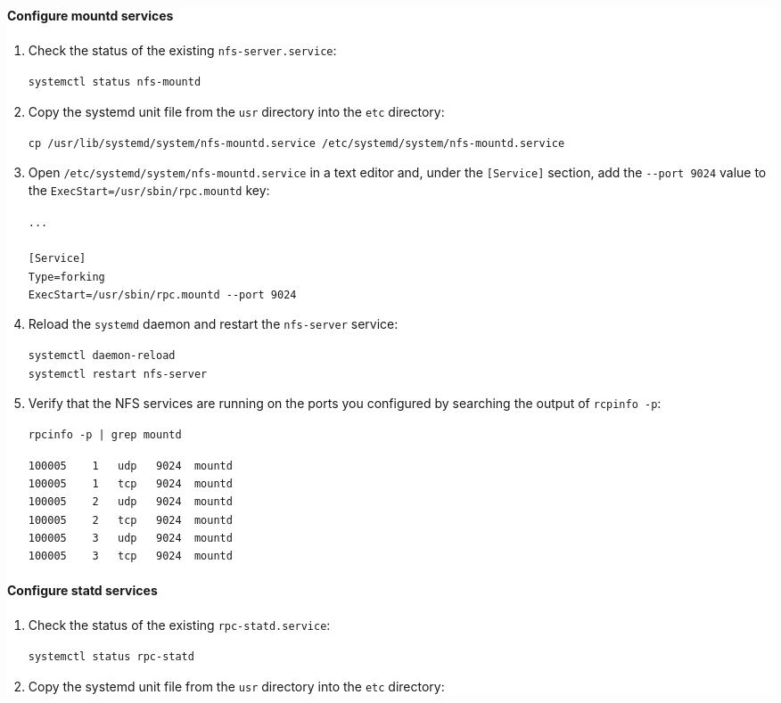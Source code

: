 #### Configure mountd services

1. Check the status of the existing `nfs-server.service`:

    ```text
    systemctl status nfs-mountd
    ```

2. Copy the systemd unit file from the `usr` directory into the `etc` directory:

    ```text
    cp /usr/lib/systemd/system/nfs-mountd.service /etc/systemd/system/nfs-mountd.service
    ```

3. Open `/etc/systemd/system/nfs-mountd.service` in a text editor and, under the `[Service]` section, add the `--port 9024` value to the `ExecStart=/usr/sbin/rpc.mountd` key:

    ```text
    ...

    [Service]
    Type=forking
    ExecStart=/usr/sbin/rpc.mountd --port 9024
    ```

4. Reload the `systemd` daemon and restart the `nfs-server` service:

    ```text
    systemctl daemon-reload
    systemctl restart nfs-server
    ```

5. Verify that the NFS services are running on the ports you configured by searching the output of `rcpinfo -p`:

    ```text
    rpcinfo -p | grep mountd
    ```
    ```output
    100005    1   udp   9024  mountd
    100005    1   tcp   9024  mountd
    100005    2   udp   9024  mountd
    100005    2   tcp   9024  mountd
    100005    3   udp   9024  mountd
    100005    3   tcp   9024  mountd
    ```

#### Configure statd services

1. Check the status of the existing `rpc-statd.service`:

    ```text
    systemctl status rpc-statd
    ```
    <!-- what should users be looking for here? -->

2. Copy the systemd unit file from the `usr` directory into the `etc` directory:
